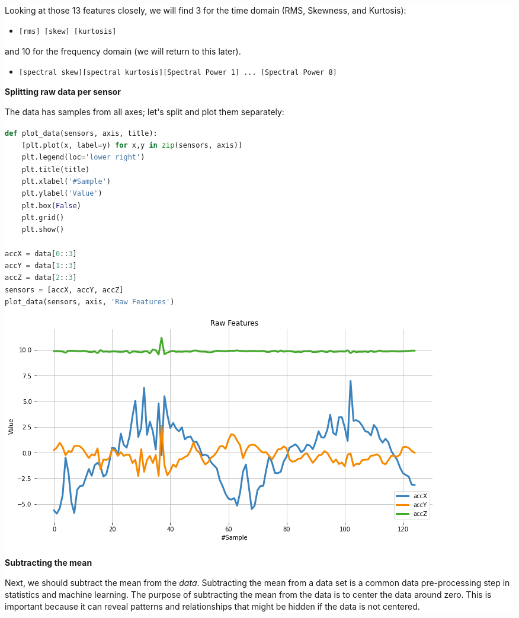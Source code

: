 Looking at those 13 features closely, we will find 3 for the time domain (RMS, Skewness, and Kurtosis):

-   `[rms] [skew] [kurtosis]`

and 10 for the frequency domain (we will return to this later).

-   `[spectral skew][spectral kurtosis][Spectral Power 1] ... [Spectral Power 8]`

**Splitting raw data per sensor**

The data has samples from all axes; let's split and plot them separately:

``` python
def plot_data(sensors, axis, title):
    [plt.plot(x, label=y) for x,y in zip(sensors, axis)]
    plt.legend(loc='lower right')
    plt.title(title)
    plt.xlabel('#Sample')
    plt.ylabel('Value')
    plt.box(False)
    plt.grid()
    plt.show()

accX = data[0::3]
accY = data[1::3]
accZ = data[2::3]
sensors = [accX, accY, accZ]
plot_data(sensors, axis, 'Raw Features')
```

![](images/png/sample.png)

**Subtracting the mean**

Next, we should subtract the mean from the *data*. Subtracting the mean from a data set is a common data pre-processing step in statistics and machine learning. The purpose of subtracting the mean from the data is to center the data around zero. This is important because it can reveal patterns and relationships that might be hidden if the data is not centered.
